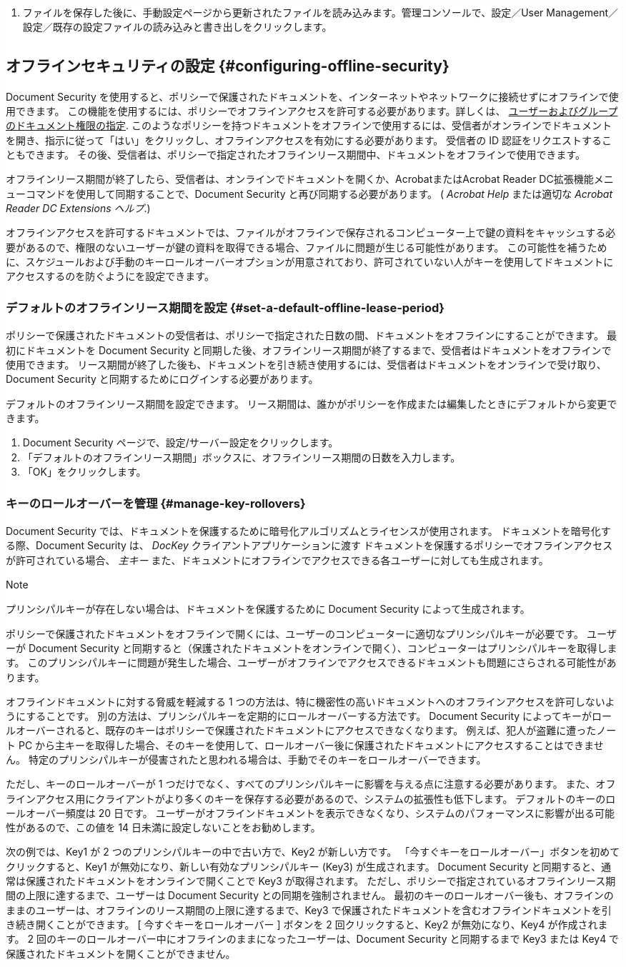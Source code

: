 1. ファイルを保存した後に、手動設定ページから更新されたファイルを読み込みます。管理コンソールで、設定／User Management／設定／既存の設定ファイルの読み込みと書き出しをクリックします。

## オフラインセキュリティの設定 {#configuring-offline-security}

Document Security を使用すると、ポリシーで保護されたドキュメントを、インターネットやネットワークに接続せずにオフラインで使用できます。 この機能を使用するには、ポリシーでオフラインアクセスを許可する必要があります。詳しくは、 [ユーザーおよびグループのドキュメント権限の指定](/help/forms/using/admin-help/creating-policies.md#specify-the-document-permissions-for-users-and-groups). このようなポリシーを持つドキュメントをオフラインで使用するには、受信者がオンラインでドキュメントを開き、指示に従って「はい」をクリックし、オフラインアクセスを有効にする必要があります。 受信者の ID 認証をリクエストすることもできます。 その後、受信者は、ポリシーで指定されたオフラインリース期間中、ドキュメントをオフラインで使用できます。

オフラインリース期間が終了したら、受信者は、オンラインでドキュメントを開くか、AcrobatまたはAcrobat Reader DC拡張機能メニューコマンドを使用して同期することで、Document Security と再び同期する必要があります。 ( *Acrobat Help* または適切な *Acrobat Reader DC Extensions ヘルプ*.)

オフラインアクセスを許可するドキュメントでは、ファイルがオフラインで保存されるコンピューター上で鍵の資料をキャッシュする必要があるので、権限のないユーザーが鍵の資料を取得できる場合、ファイルに問題が生じる可能性があります。 この可能性を補うために、スケジュールおよび手動のキーロールオーバーオプションが用意されており、許可されていない人がキーを使用してドキュメントにアクセスするのを防ぐようにを設定できます。

### デフォルトのオフラインリース期間を設定 {#set-a-default-offline-lease-period}

ポリシーで保護されたドキュメントの受信者は、ポリシーで指定された日数の間、ドキュメントをオフラインにすることができます。 最初にドキュメントを Document Security と同期した後、オフラインリース期間が終了するまで、受信者はドキュメントをオフラインで使用できます。 リース期間が終了した後も、ドキュメントを引き続き使用するには、受信者はドキュメントをオンラインで受け取り、Document Security と同期するためにログインする必要があります。

デフォルトのオフラインリース期間を設定できます。 リース期間は、誰かがポリシーを作成または編集したときにデフォルトから変更できます。

1. Document Security ページで、設定/サーバー設定をクリックします。
1. 「デフォルトのオフラインリース期間」ボックスに、オフラインリース期間の日数を入力します。
1. 「OK」をクリックします。

### キーのロールオーバーを管理 {#manage-key-rollovers}

Document Security では、ドキュメントを保護するために暗号化アルゴリズムとライセンスが使用されます。 ドキュメントを暗号化する際、Document Security は、 *DocKey* クライアントアプリケーションに渡す ドキュメントを保護するポリシーでオフラインアクセスが許可されている場合、 *主キー* また、ドキュメントにオフラインでアクセスできる各ユーザーに対しても生成されます。

>[!NOTE]
>
>プリンシパルキーが存在しない場合は、ドキュメントを保護するために Document Security によって生成されます。

ポリシーで保護されたドキュメントをオフラインで開くには、ユーザーのコンピューターに適切なプリンシパルキーが必要です。 ユーザーが Document Security と同期すると（保護されたドキュメントをオンラインで開く）、コンピューターはプリンシパルキーを取得します。 このプリンシパルキーに問題が発生した場合、ユーザーがオフラインでアクセスできるドキュメントも問題にさらされる可能性があります。

オフラインドキュメントに対する脅威を軽減する 1 つの方法は、特に機密性の高いドキュメントへのオフラインアクセスを許可しないようにすることです。 別の方法は、プリンシパルキーを定期的にロールオーバーする方法です。 Document Security によってキーがロールオーバーされると、既存のキーはポリシーで保護されたドキュメントにアクセスできなくなります。 例えば、犯人が盗難に遭ったノート PC から主キーを取得した場合、そのキーを使用して、ロールオーバー後に保護されたドキュメントにアクセスすることはできません。 特定のプリンシパルキーが侵害されたと思われる場合は、手動でそのキーをロールオーバーできます。

ただし、キーのロールオーバーが 1 つだけでなく、すべてのプリンシパルキーに影響を与える点に注意する必要があります。 また、オフラインアクセス用にクライアントがより多くのキーを保存する必要があるので、システムの拡張性も低下します。 デフォルトのキーのロールオーバー頻度は 20 日です。 ユーザーがオフラインドキュメントを表示できなくなり、システムのパフォーマンスに影響が出る可能性があるので、この値を 14 日未満に設定しないことをお勧めします。

次の例では、Key1 が 2 つのプリンシパルキーの中で古い方で、Key2 が新しい方です。 「今すぐキーをロールオーバー」ボタンを初めてクリックすると、Key1 が無効になり、新しい有効なプリンシパルキー (Key3) が生成されます。 Document Security と同期すると、通常は保護されたドキュメントをオンラインで開くことで Key3 が取得されます。 ただし、ポリシーで指定されているオフラインリース期間の上限に達するまで、ユーザーは Document Security との同期を強制されません。 最初のキーのロールオーバー後も、オフラインのままのユーザーは、オフラインのリース期間の上限に達するまで、Key3 で保護されたドキュメントを含むオフラインドキュメントを引き続き開くことができます。 [ 今すぐキーをロールオーバー ] ボタンを 2 回クリックすると、Key2 が無効になり、Key4 が作成されます。 2 回のキーのロールオーバー中にオフラインのままになったユーザーは、Document Security と同期するまで Key3 または Key4 で保護されたドキュメントを開くことができません。
